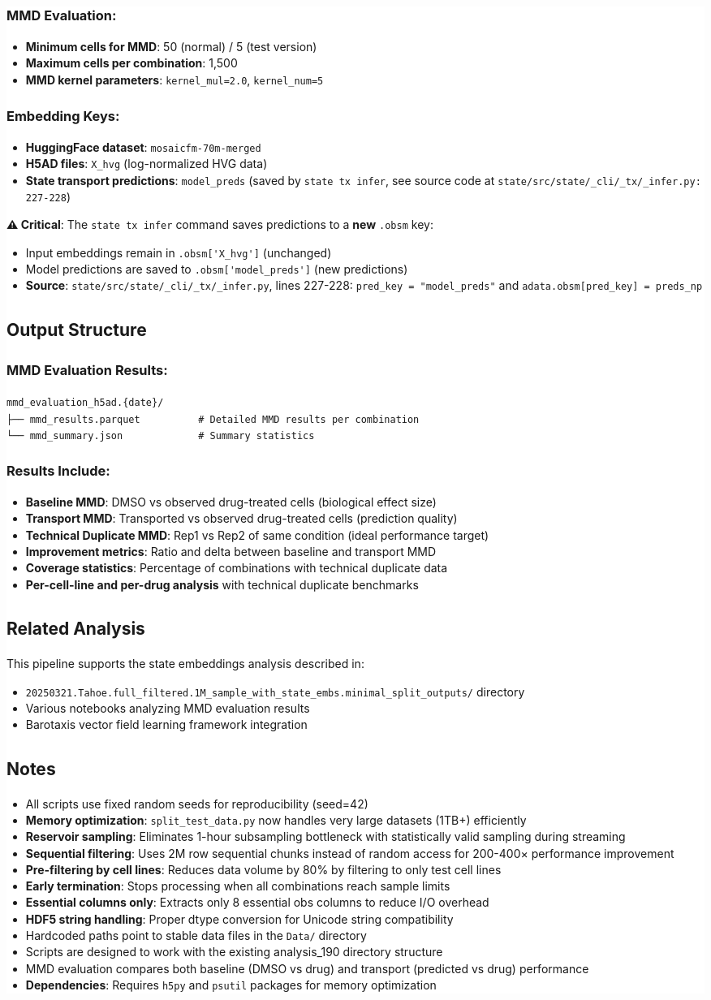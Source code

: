 ### MMD Evaluation:
- **Minimum cells for MMD**: 50 (normal) / 5 (test version)
- **Maximum cells per combination**: 1,500
- **MMD kernel parameters**: `kernel_mul=2.0`, `kernel_num=5`

### Embedding Keys:
- **HuggingFace dataset**: `mosaicfm-70m-merged`
- **H5AD files**: `X_hvg` (log-normalized HVG data)
- **State transport predictions**: `model_preds` (saved by `state tx infer`, see source code at `state/src/state/_cli/_tx/_infer.py:227-228`)

**⚠️ Critical**: The `state tx infer` command saves predictions to a **new** `.obsm` key:
- Input embeddings remain in `.obsm['X_hvg']` (unchanged)
- Model predictions are saved to `.obsm['model_preds']` (new predictions)
- **Source**: `state/src/state/_cli/_tx/_infer.py`, lines 227-228: `pred_key = "model_preds"` and `adata.obsm[pred_key] = preds_np`

## Output Structure

### MMD Evaluation Results:
```
mmd_evaluation_h5ad.{date}/
├── mmd_results.parquet          # Detailed MMD results per combination
└── mmd_summary.json             # Summary statistics
```

### Results Include:
- **Baseline MMD**: DMSO vs observed drug-treated cells (biological effect size)
- **Transport MMD**: Transported vs observed drug-treated cells (prediction quality)
- **Technical Duplicate MMD**: Rep1 vs Rep2 of same condition (ideal performance target)
- **Improvement metrics**: Ratio and delta between baseline and transport MMD
- **Coverage statistics**: Percentage of combinations with technical duplicate data
- **Per-cell-line and per-drug analysis** with technical duplicate benchmarks

## Related Analysis

This pipeline supports the state embeddings analysis described in:
- `20250321.Tahoe.full_filtered.1M_sample_with_state_embs.minimal_split_outputs/` directory
- Various notebooks analyzing MMD evaluation results
- Barotaxis vector field learning framework integration

## Notes

- All scripts use fixed random seeds for reproducibility (seed=42)
- **Memory optimization**: `split_test_data.py` now handles very large datasets (1TB+) efficiently
- **Reservoir sampling**: Eliminates 1-hour subsampling bottleneck with statistically valid sampling during streaming
- **Sequential filtering**: Uses 2M row sequential chunks instead of random access for 200-400× performance improvement
- **Pre-filtering by cell lines**: Reduces data volume by 80% by filtering to only test cell lines
- **Early termination**: Stops processing when all combinations reach sample limits
- **Essential columns only**: Extracts only 8 essential obs columns to reduce I/O overhead
- **HDF5 string handling**: Proper dtype conversion for Unicode string compatibility
- Hardcoded paths point to stable data files in the `Data/` directory
- Scripts are designed to work with the existing analysis_190 directory structure
- MMD evaluation compares both baseline (DMSO vs drug) and transport (predicted vs drug) performance
- **Dependencies**: Requires `h5py` and `psutil` packages for memory optimization
